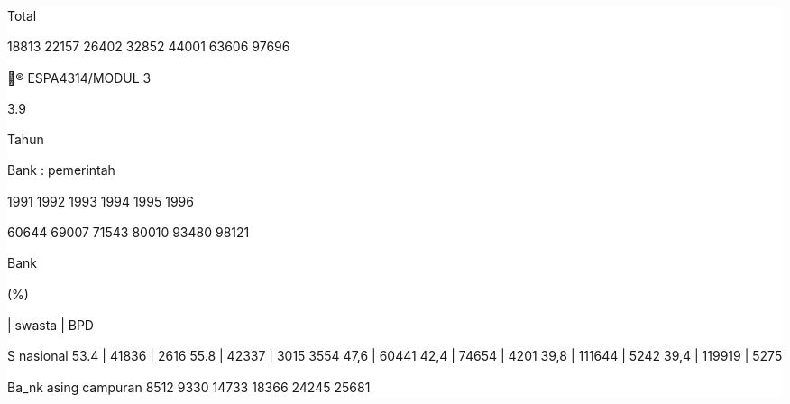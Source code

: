 Total

18813
22157
26402
32852
44001
63606
97696

®  ESPA4314/MODUL  3

3.9

Tahun

Bank
:
pemerintah

1991
1992
1993
1994
1995
1996

60644
69007
71543
80010
93480
98121

Bank

(%)

|  swasta  |  BPD

S
nasional
53.4  |  41836  |  2616
55.8  |  42337  |  3015
3554
47,6  |  60441
42,4  |  74654  |  4201
39,8  |  111644  |  5242
39,4  |  119919  |  5275

Ba_nk
asing
campuran
8512
9330
14733
18366
24245
25681
